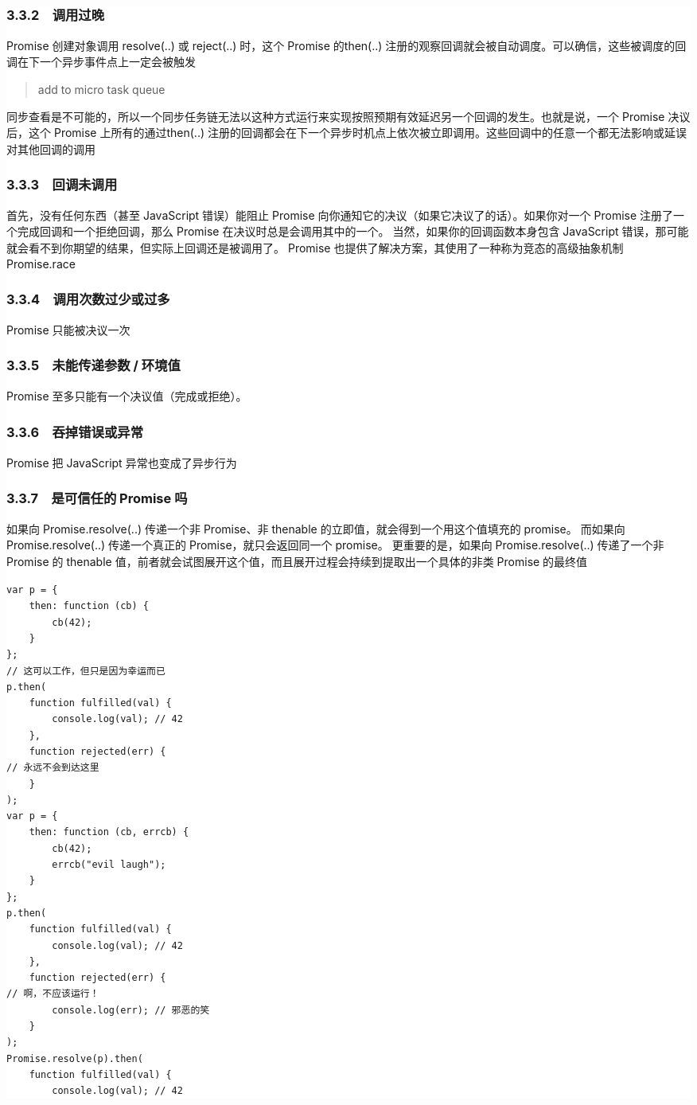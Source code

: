 ### 3.3.2　调用过晚
Promise 创建对象调用 resolve(..) 或 reject(..) 时，这个 Promise 的then(..) 注册的观察回调就会被自动调度。可以确信，这些被调度的回调在下一个异步事件点上一定会被触发
> add to micro task queue

同步查看是不可能的，所以一个同步任务链无法以这种方式运行来实现按照预期有效延迟另一个回调的发生。也就是说，一个 Promise 决议后，这个 Promise 上所有的通过then(..) 注册的回调都会在下一个异步时机点上依次被立即调用。这些回调中的任意一个都无法影响或延误对其他回调的调用

### 3.3.3　回调未调用
首先，没有任何东西（甚至 JavaScript 错误）能阻止 Promise 向你通知它的决议（如果它决议了的话）。如果你对一个 Promise 注册了一个完成回调和一个拒绝回调，那么 Promise
在决议时总是会调用其中的一个。
当然，如果你的回调函数本身包含 JavaScript 错误，那可能就会看不到你期望的结果，但实际上回调还是被调用了。
Promise 也提供了解决方案，其使用了一种称为竞态的高级抽象机制Promise.race

### 3.3.4　调用次数过少或过多
Promise 只能被决议一次

### 3.3.5　未能传递参数 / 环境值
Promise 至多只能有一个决议值（完成或拒绝）。

### 3.3.6　吞掉错误或异常
Promise 把 JavaScript 异常也变成了异步行为

### 3.3.7　是可信任的 Promise 吗
如果向 Promise.resolve(..) 传递一个非 Promise、非 thenable 的立即值，就会得到一个用这个值填充的 promise。
而如果向 Promise.resolve(..) 传递一个真正的 Promise，就只会返回同一个 promise。
更重要的是，如果向 Promise.resolve(..) 传递了一个非 Promise 的 thenable 值，前者就会试图展开这个值，而且展开过程会持续到提取出一个具体的非类 Promise 的最终值
```
var p = {
    then: function (cb) {
        cb(42);
    }
};
// 这可以工作，但只是因为幸运而已
p.then(
    function fulfilled(val) {
        console.log(val); // 42
    },
    function rejected(err) {
// 永远不会到达这里
    }
);
var p = {
    then: function (cb, errcb) {
        cb(42);
        errcb("evil laugh");
    }
};
p.then(
    function fulfilled(val) {
        console.log(val); // 42
    },
    function rejected(err) {
// 啊，不应该运行！
        console.log(err); // 邪恶的笑
    }
);
Promise.resolve(p).then(
    function fulfilled(val) {
        console.log(val); // 42
```